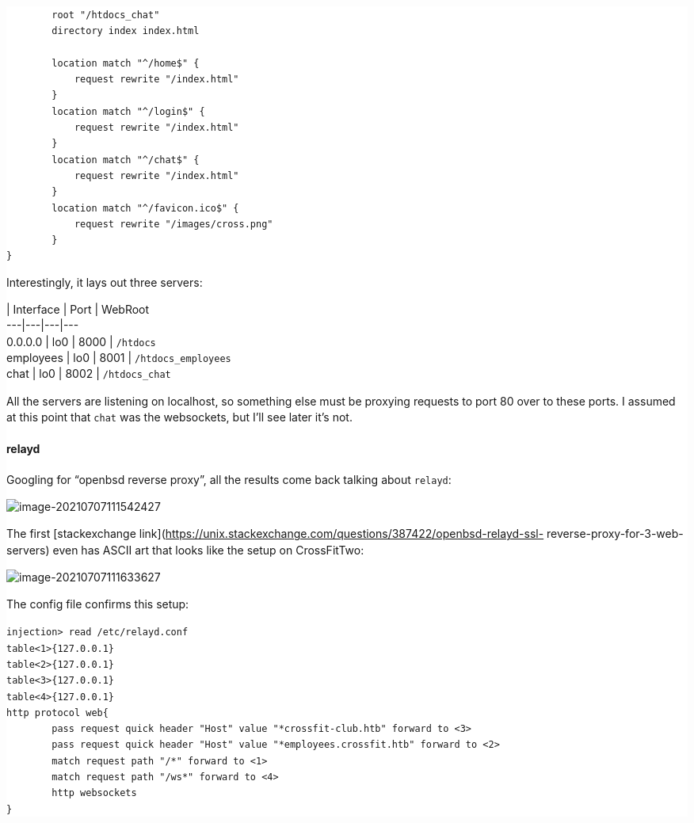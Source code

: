             root "/htdocs_chat"
            directory index index.html
    
            location match "^/home$" {
                request rewrite "/index.html"
            }
            location match "^/login$" {
                request rewrite "/index.html"
            }
            location match "^/chat$" {
                request rewrite "/index.html"
            }
            location match "^/favicon.ico$" {
                request rewrite "/images/cross.png"
            }
    }
    

Interestingly, it lays out three servers:

| Interface | Port | WebRoot  
---|---|---|---  
0.0.0.0 | lo0 | 8000 | `/htdocs`  
employees | lo0 | 8001 | `/htdocs_employees`  
chat | lo0 | 8002 | `/htdocs_chat`  
  
All the servers are listening on localhost, so something else must be proxying
requests to port 80 over to these ports. I assumed at this point that `chat`
was the websockets, but I’ll see later it’s not.

#### relayd

Googling for “openbsd reverse proxy”, all the results come back talking about
`relayd`:

![image-20210707111542427](https://0xdfimages.gitlab.io/img/image-20210707111542427.png)

The first [stackexchange
link](https://unix.stackexchange.com/questions/387422/openbsd-relayd-ssl-
reverse-proxy-for-3-web-servers) even has ASCII art that looks like the setup
on CrossFitTwo:

![image-20210707111633627](https://0xdfimages.gitlab.io/img/image-20210707111633627.png)

The config file confirms this setup:

    
    
    injection> read /etc/relayd.conf
    table<1>{127.0.0.1}
    table<2>{127.0.0.1}
    table<3>{127.0.0.1}
    table<4>{127.0.0.1}
    http protocol web{
            pass request quick header "Host" value "*crossfit-club.htb" forward to <3>
            pass request quick header "Host" value "*employees.crossfit.htb" forward to <2>
            match request path "/*" forward to <1>
            match request path "/ws*" forward to <4>
            http websockets
    }
    